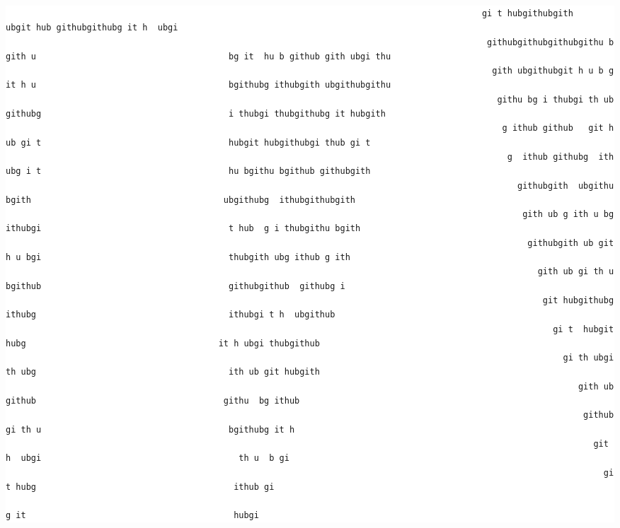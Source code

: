                                                                                                   gi t hubgithubgith                                                    ubgit hub githubgithubg it h  ubgi                                                                                                  
                                                                                                   githubgithubgithubgithu bgith u                                      bg it  hu b github gith ubgi thu                                                                                                    
                                                                                                    gith ubgithubgit h u b git h u                                      bgithubg ithubgith ubgithubgithu                                                                                                    
                                                                                                     githu bg i thubgi th ubgithubg                                     i thubgi thubgithubg it hubgith                                                                                                     
                                                                                                      g ithub github   git hub gi t                                     hubgit hubgithubgi thub gi t                                                                                                        
                                                                                                       g  ithub githubg  ithubg i t                                     hu bgithu bgithub githubgith                                                                                                        
                                                                                                         githubgith  ubgithu bgith                                      ubgithubg  ithubgithubgith                                                                                                          
                                                                                                          gith ub g ith u bgithubgi                                     t hub  g i thubgithu bgith                                                                                                          
                                                                                                           githubgith ub gith u bgi                                     thubgith ubg ithub g ith                                                                                                            
                                                                                                             gith ub gi th ubgithub                                     githubgithub  githubg i                                                                                                             
                                                                                                              git hubgithubgithubg                                      ithubgi t h  ubgithub                                                                                                               
                                                                                                                gi t  hubgit  hubg                                      it h ubgi thubgithub                                                                                                                
                                                                                                                  gi th ubgith ubg                                      ith ub git hubgith                                                                                                                  
                                                                                                                     gith ub github                                     githu  bg ithub                                                                                                                     
                                                                                                                      githubgi th u                                     bgithubg it h                                                                                                                       
                                                                                                                        git h  ubgi                                       th u  b gi                                                                                                                        
                                                                                                                          git hubg                                       ithub gi                                                                                                                           
                                                                                                                             g it                                         hubgi                                                                                                                             
                                                                                                                                                                                                                                                                                                            